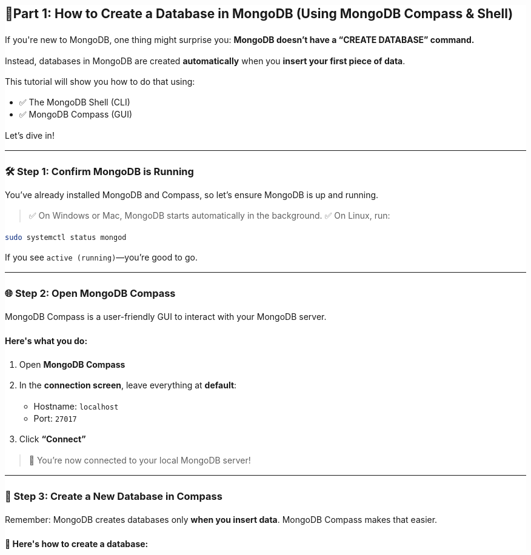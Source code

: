 ## 📘Part 1: How to Create a Database in MongoDB (Using MongoDB Compass & Shell)

If you're new to MongoDB, one thing might surprise you: **MongoDB doesn’t have a “CREATE DATABASE” command.**

Instead, databases in MongoDB are created **automatically** when you **insert your first piece of data**.

This tutorial will show you how to do that using:

* ✅ The MongoDB Shell (CLI)
* ✅ MongoDB Compass (GUI)

Let’s dive in!

---

### 🛠️ Step 1: Confirm MongoDB is Running

You’ve already installed MongoDB and Compass, so let’s ensure MongoDB is up and running.

> ✅ On Windows or Mac, MongoDB starts automatically in the background.
> ✅ On Linux, run:

```bash
sudo systemctl status mongod
```

If you see `active (running)`—you’re good to go.

---

### 🌐 Step 2: Open MongoDB Compass

MongoDB Compass is a user-friendly GUI to interact with your MongoDB server.

#### Here's what you do:

1. Open **MongoDB Compass**
2. In the **connection screen**, leave everything at **default**:

   * Hostname: `localhost`
   * Port: `27017`
3. Click **“Connect”**

> 🎉 You’re now connected to your local MongoDB server!

---

### 📂 Step 3: Create a New Database in Compass

Remember: MongoDB creates databases only **when you insert data**. MongoDB Compass makes that easier.

#### 🔧 Here's how to create a database:
